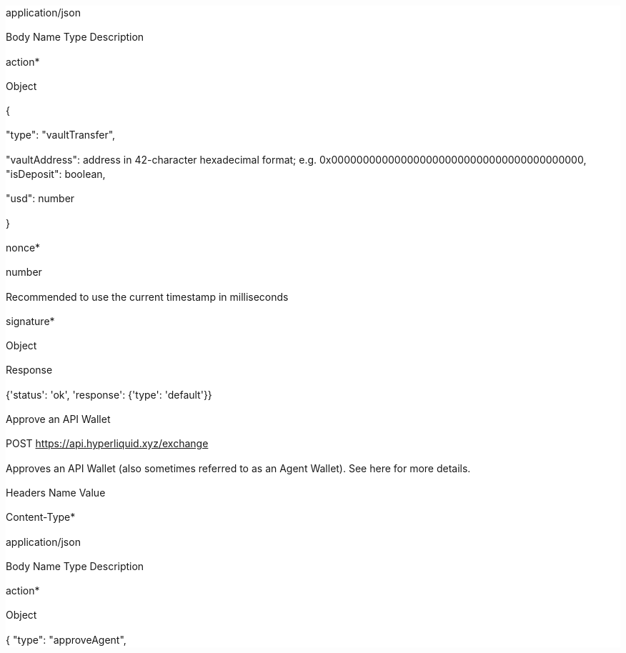 application/json

Body
Name
Type
Description

action*

Object

{

  "type": "vaultTransfer",

  "vaultAddress": address in 42-character hexadecimal format; e.g. 0x0000000000000000000000000000000000000000,
"isDeposit": boolean,

"usd": number

}

nonce*

number

Recommended to use the current timestamp in milliseconds

signature*

Object

Response

{'status': 'ok', 'response': {'type': 'default'}}

Approve an API Wallet

POST https://api.hyperliquid.xyz/exchange

Approves an API Wallet (also sometimes referred to as an Agent Wallet). See here for more details.

Headers
Name
Value

Content-Type*

application/json

Body
Name
Type
Description

action*

Object

{
  "type": "approveAgent",
